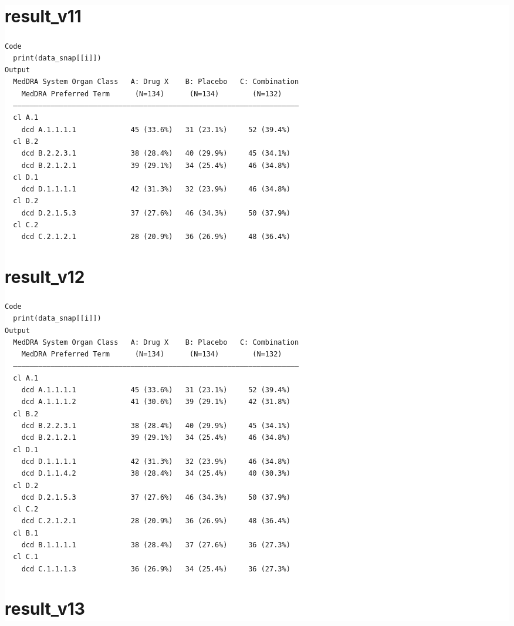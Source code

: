 # result_v11

    Code
      print(data_snap[[i]])
    Output
      MedDRA System Organ Class   A: Drug X    B: Placebo   C: Combination
        MedDRA Preferred Term      (N=134)      (N=134)        (N=132)    
      ————————————————————————————————————————————————————————————————————
      cl A.1                                                              
        dcd A.1.1.1.1             45 (33.6%)   31 (23.1%)     52 (39.4%)  
      cl B.2                                                              
        dcd B.2.2.3.1             38 (28.4%)   40 (29.9%)     45 (34.1%)  
        dcd B.2.1.2.1             39 (29.1%)   34 (25.4%)     46 (34.8%)  
      cl D.1                                                              
        dcd D.1.1.1.1             42 (31.3%)   32 (23.9%)     46 (34.8%)  
      cl D.2                                                              
        dcd D.2.1.5.3             37 (27.6%)   46 (34.3%)     50 (37.9%)  
      cl C.2                                                              
        dcd C.2.1.2.1             28 (20.9%)   36 (26.9%)     48 (36.4%)  

# result_v12

    Code
      print(data_snap[[i]])
    Output
      MedDRA System Organ Class   A: Drug X    B: Placebo   C: Combination
        MedDRA Preferred Term      (N=134)      (N=134)        (N=132)    
      ————————————————————————————————————————————————————————————————————
      cl A.1                                                              
        dcd A.1.1.1.1             45 (33.6%)   31 (23.1%)     52 (39.4%)  
        dcd A.1.1.1.2             41 (30.6%)   39 (29.1%)     42 (31.8%)  
      cl B.2                                                              
        dcd B.2.2.3.1             38 (28.4%)   40 (29.9%)     45 (34.1%)  
        dcd B.2.1.2.1             39 (29.1%)   34 (25.4%)     46 (34.8%)  
      cl D.1                                                              
        dcd D.1.1.1.1             42 (31.3%)   32 (23.9%)     46 (34.8%)  
        dcd D.1.1.4.2             38 (28.4%)   34 (25.4%)     40 (30.3%)  
      cl D.2                                                              
        dcd D.2.1.5.3             37 (27.6%)   46 (34.3%)     50 (37.9%)  
      cl C.2                                                              
        dcd C.2.1.2.1             28 (20.9%)   36 (26.9%)     48 (36.4%)  
      cl B.1                                                              
        dcd B.1.1.1.1             38 (28.4%)   37 (27.6%)     36 (27.3%)  
      cl C.1                                                              
        dcd C.1.1.1.3             36 (26.9%)   34 (25.4%)     36 (27.3%)  

# result_v13
